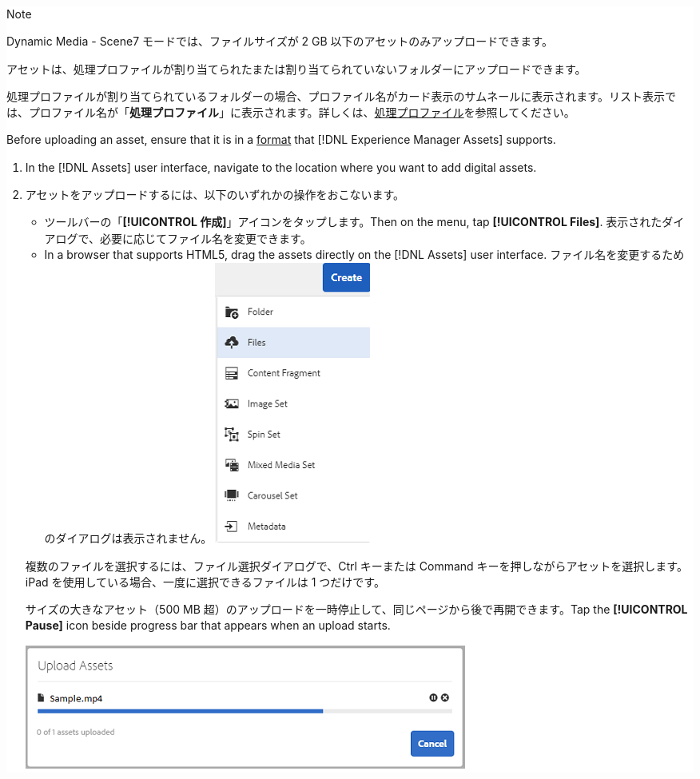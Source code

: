 >[!NOTE]
>
>Dynamic Media - Scene7 モードでは、ファイルサイズが 2 GB 以下のアセットのみアップロードできます。

アセットは、処理プロファイルが割り当てられたまたは割り当てられていないフォルダーにアップロードできます。

処理プロファイルが割り当てられているフォルダーの場合、プロファイル名がカード表示のサムネールに表示されます。リスト表示では、プロファイル名が「**処理プロファイル**」に表示されます。詳しくは、[処理プロファイル](/help/assets/processing-profiles.md)を参照してください。

Before uploading an asset, ensure that it is in a [format](/help/assets/assets-formats.md) that [!DNL Experience Manager Assets] supports.

1. In the [!DNL Assets] user interface, navigate to the location where you want to add digital assets.
1. アセットをアップロードするには、以下のいずれかの操作をおこないます。

   * ツールバーの「**[!UICONTROL 作成]**」アイコンをタップします。Then on the menu, tap **[!UICONTROL Files]**. 表示されたダイアログで、必要に応じてファイル名を変更できます。
   * In a browser that supports HTML5, drag the assets directly on the [!DNL Assets] user interface. ファイル名を変更するためのダイアログは表示されません。
   ![アセットをアップロードするためのオプションを作成する](assets/create-options.png)

   複数のファイルを選択するには、ファイル選択ダイアログで、Ctrl キーまたは Command キーを押しながらアセットを選択します。iPad を使用している場合、一度に選択できるファイルは 1 つだけです。

   サイズの大きなアセット（500 MB 超）のアップロードを一時停止して、同じページから後で再開できます。Tap the **[!UICONTROL Pause]** icon beside progress bar that appears when an upload starts.

   ![アセットのアップロードプログレスバー](assets/chlimage_1-5.png)
